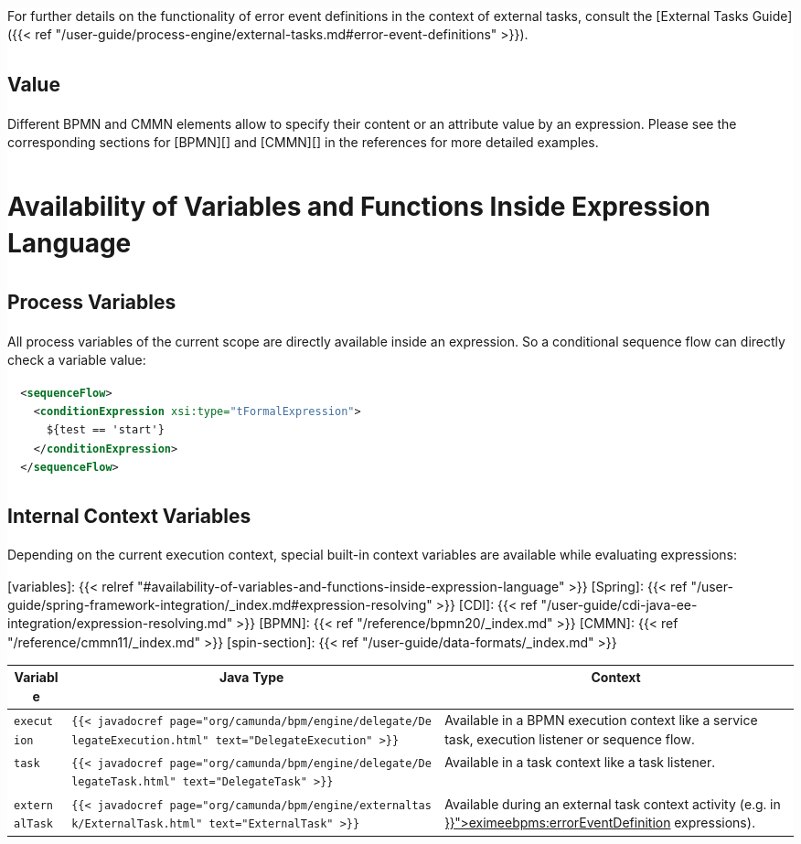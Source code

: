 For further details on the functionality of error event definitions in the context of external tasks, consult the [External Tasks Guide]({{< ref "/user-guide/process-engine/external-tasks.md#error-event-definitions" >}}).

## Value

Different BPMN and CMMN elements allow to specify their content or an attribute value by an
expression. Please see the corresponding sections for [BPMN][] and [CMMN][] in the references
for more detailed examples.


# Availability of Variables and Functions Inside Expression Language

## Process Variables

All process variables of the current scope are directly available inside an expression. So a
conditional sequence flow can directly check a variable value:

```xml
  <sequenceFlow>
    <conditionExpression xsi:type="tFormalExpression">
      ${test == 'start'}
    </conditionExpression>
  </sequenceFlow>
```

## Internal Context Variables

Depending on the current execution context, special built-in context variables are available while
evaluating expressions:

<table class="table">
  <thead>
    <tr>
      <th>Variable</th>
      <th>Java Type</th>
      <th>Context</th>
    </tr>
  </thead>
  <tbody>
    <tr>
      <td><code>execution</code></td>
      <td><code>{{< javadocref page="org/camunda/bpm/engine/delegate/DelegateExecution.html" text="DelegateExecution" >}}</code></td>
      <td>
        Available in a BPMN execution context like a service task, execution listener or sequence
        flow.
      </td>
    </tr>
    <tr>
      <td><code>task</code></td>
      <td><code>{{< javadocref page="org/camunda/bpm/engine/delegate/DelegateTask.html" text="DelegateTask" >}}</code></td>
      <td>Available in a task context like a task listener.</td>
    </tr>
    <tr>
      <td><code>externalTask</code></td>
      <td><code>{{< javadocref page="org/camunda/bpm/engine/externaltask/ExternalTask.html" text="ExternalTask" >}}</code></td>
      <td>Available during an external task context activity (e.g. in <a href="{{< ref "/reference/bpmn20/custom-extensions/extension-elements.md#erroreventdefinition" >}}">eximeebpms:errorEventDefinition</a> expressions).</td>
    </tr>

[JakartaEL]: https://jakarta.ee/specifications/expression-language/4.0/
[JUEL]: http://juel.sourceforge.net/
[official documentation]: https://jakarta.ee/specifications/expression-language/4.0/jakarta-expression-language-spec-4.0.html
[variables]: {{< relref "#availability-of-variables-and-functions-inside-expression-language" >}}
[Spring]: {{< ref "/user-guide/spring-framework-integration/_index.md#expression-resolving" >}}
[CDI]: {{< ref "/user-guide/cdi-java-ee-integration/expression-resolving.md" >}}
[BPMN]: {{< ref "/reference/bpmn20/_index.md" >}}
[CMMN]: {{< ref "/reference/cmmn11/_index.md" >}}
[spin-section]: {{< ref "/user-guide/data-formats/_index.md" >}}